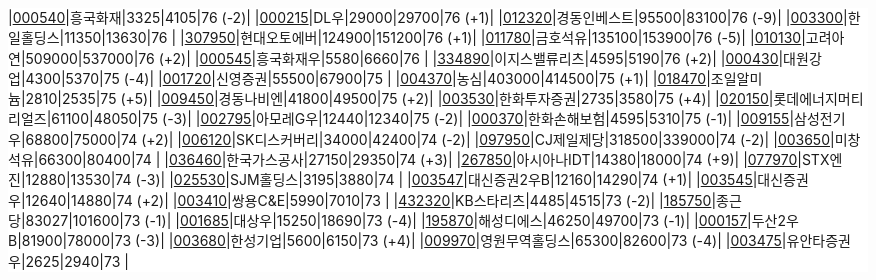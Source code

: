 |[000540](https://finance.daum.net/quotes/A000540)|흥국화재|3325|4105|76 (-2)|
|[000215](https://finance.daum.net/quotes/A000215)|DL우|29000|29700|76 (+1)|
|[012320](https://finance.daum.net/quotes/A012320)|경동인베스트|95500|83100|76 (-9)|
|[003300](https://finance.daum.net/quotes/A003300)|한일홀딩스|11350|13630|76 |
|[307950](https://finance.daum.net/quotes/A307950)|현대오토에버|124900|151200|76 (+1)|
|[011780](https://finance.daum.net/quotes/A011780)|금호석유|135100|153900|76 (-5)|
|[010130](https://finance.daum.net/quotes/A010130)|고려아연|509000|537000|76 (+2)|
|[000545](https://finance.daum.net/quotes/A000545)|흥국화재우|5580|6660|76 |
|[334890](https://finance.daum.net/quotes/A334890)|이지스밸류리츠|4595|5190|76 (+2)|
|[000430](https://finance.daum.net/quotes/A000430)|대원강업|4300|5370|75 (-4)|
|[001720](https://finance.daum.net/quotes/A001720)|신영증권|55500|67900|75 |
|[004370](https://finance.daum.net/quotes/A004370)|농심|403000|414500|75 (+1)|
|[018470](https://finance.daum.net/quotes/A018470)|조일알미늄|2810|2535|75 (+5)|
|[009450](https://finance.daum.net/quotes/A009450)|경동나비엔|41800|49500|75 (+2)|
|[003530](https://finance.daum.net/quotes/A003530)|한화투자증권|2735|3580|75 (+4)|
|[020150](https://finance.daum.net/quotes/A020150)|롯데에너지머티리얼즈|61100|48050|75 (-3)|
|[002795](https://finance.daum.net/quotes/A002795)|아모레G우|12440|12340|75 (-2)|
|[000370](https://finance.daum.net/quotes/A000370)|한화손해보험|4595|5310|75 (-1)|
|[009155](https://finance.daum.net/quotes/A009155)|삼성전기우|68800|75000|74 (+2)|
|[006120](https://finance.daum.net/quotes/A006120)|SK디스커버리|34000|42400|74 (-2)|
|[097950](https://finance.daum.net/quotes/A097950)|CJ제일제당|318500|339000|74 (-2)|
|[003650](https://finance.daum.net/quotes/A003650)|미창석유|66300|80400|74 |
|[036460](https://finance.daum.net/quotes/A036460)|한국가스공사|27150|29350|74 (+3)|
|[267850](https://finance.daum.net/quotes/A267850)|아시아나IDT|14380|18000|74 (+9)|
|[077970](https://finance.daum.net/quotes/A077970)|STX엔진|12880|13530|74 (-3)|
|[025530](https://finance.daum.net/quotes/A025530)|SJM홀딩스|3195|3880|74 |
|[003547](https://finance.daum.net/quotes/A003547)|대신증권2우B|12160|14290|74 (+1)|
|[003545](https://finance.daum.net/quotes/A003545)|대신증권우|12640|14880|74 (+2)|
|[003410](https://finance.daum.net/quotes/A003410)|쌍용C&E|5990|7010|73 |
|[432320](https://finance.daum.net/quotes/A432320)|KB스타리츠|4485|4515|73 (-2)|
|[185750](https://finance.daum.net/quotes/A185750)|종근당|83027|101600|73 (-1)|
|[001685](https://finance.daum.net/quotes/A001685)|대상우|15250|18690|73 (-4)|
|[195870](https://finance.daum.net/quotes/A195870)|해성디에스|46250|49700|73 (-1)|
|[000157](https://finance.daum.net/quotes/A000157)|두산2우B|81900|78000|73 (-3)|
|[003680](https://finance.daum.net/quotes/A003680)|한성기업|5600|6150|73 (+4)|
|[009970](https://finance.daum.net/quotes/A009970)|영원무역홀딩스|65300|82600|73 (-4)|
|[003475](https://finance.daum.net/quotes/A003475)|유안타증권우|2625|2940|73 |